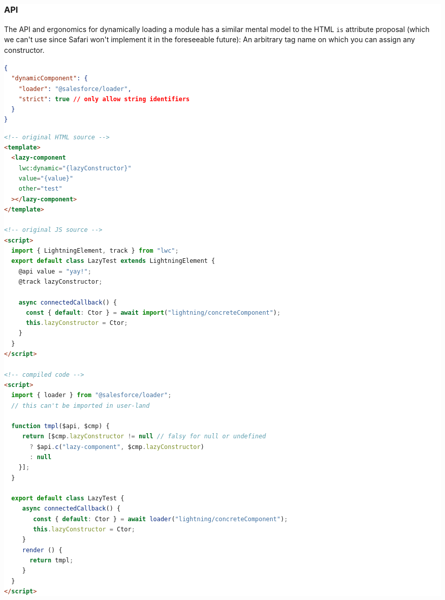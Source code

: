 ### API

The API and ergonomics for dynamically loading a module has a similar mental model to the HTML `is` attribute proposal (which we can't use since Safari won't implement it in the foreseeable future): An arbitrary tag name on which you can assign any constructor.

```json
{
  "dynamicComponent": {
    "loader": "@salesforce/loader",
    "strict": true // only allow string identifiers
  }
}
```

```html
<!-- original HTML source -->
<template>
  <lazy-component
    lwc:dynamic="{lazyConstructor}"
    value="{value}"
    other="test"
  ></lazy-component>
</template>

<!-- original JS source -->
<script>
  import { LightningElement, track } from "lwc";
  export default class LazyTest extends LightningElement {
    @api value = "yay!";
    @track lazyConstructor;

    async connectedCallback() {
      const { default: Ctor } = await import("lightning/concreteComponent");
      this.lazyConstructor = Ctor;
    }
  }
</script>

<!-- compiled code -->
<script>
  import { loader } from "@salesforce/loader";
  // this can't be imported in user-land

  function tmpl($api, $cmp) {
     return [$cmp.lazyConstructor != null // falsy for null or undefined
       ? $api.c("lazy-component", $cmp.lazyConstructor)
       : null
    }];
  }

  export default class LazyTest {
     async connectedCallback() {
        const { default: Ctor } = await loader("lightning/concreteComponent");
        this.lazyConstructor = Ctor;
     }
     render () {
       return tmpl;
     }
  }
</script>
```
